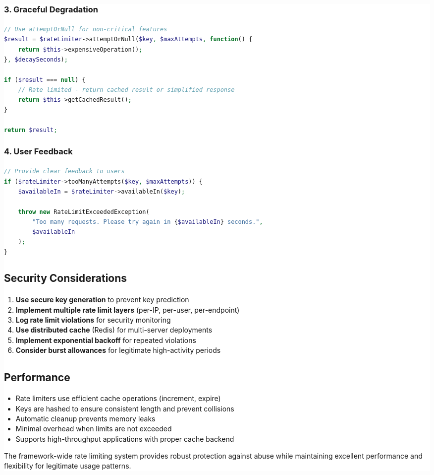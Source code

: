 ### 3. Graceful Degradation

```php
// Use attemptOrNull for non-critical features
$result = $rateLimiter->attemptOrNull($key, $maxAttempts, function() {
    return $this->expensiveOperation();
}, $decaySeconds);

if ($result === null) {
    // Rate limited - return cached result or simplified response
    return $this->getCachedResult();
}

return $result;
```

### 4. User Feedback

```php
// Provide clear feedback to users
if ($rateLimiter->tooManyAttempts($key, $maxAttempts)) {
    $availableIn = $rateLimiter->availableIn($key);
    
    throw new RateLimitExceededException(
        "Too many requests. Please try again in {$availableIn} seconds.",
        $availableIn
    );
}
```

## Security Considerations

1. **Use secure key generation** to prevent key prediction
2. **Implement multiple rate limit layers** (per-IP, per-user, per-endpoint)
3. **Log rate limit violations** for security monitoring
4. **Use distributed cache** (Redis) for multi-server deployments
5. **Implement exponential backoff** for repeated violations
6. **Consider burst allowances** for legitimate high-activity periods

## Performance

- Rate limiters use efficient cache operations (increment, expire)
- Keys are hashed to ensure consistent length and prevent collisions
- Automatic cleanup prevents memory leaks
- Minimal overhead when limits are not exceeded
- Supports high-throughput applications with proper cache backend

The framework-wide rate limiting system provides robust protection against abuse while maintaining excellent performance and flexibility for legitimate usage patterns.
